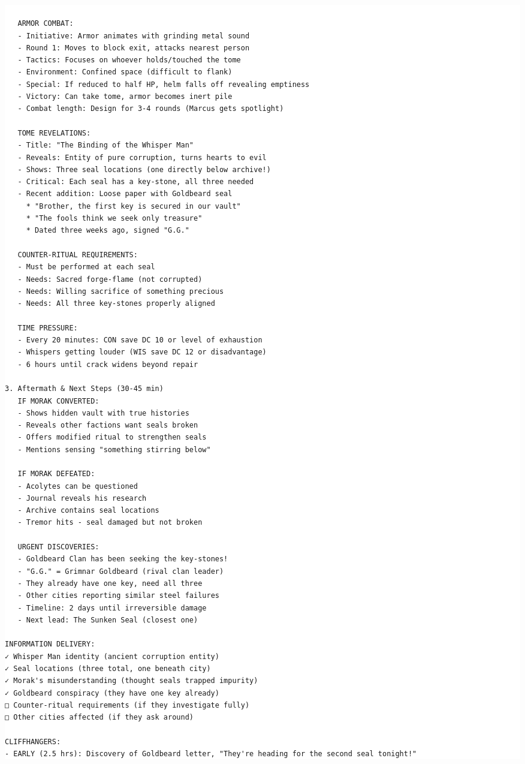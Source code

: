 ```
   
   ARMOR COMBAT:
   - Initiative: Armor animates with grinding metal sound
   - Round 1: Moves to block exit, attacks nearest person
   - Tactics: Focuses on whoever holds/touched the tome
   - Environment: Confined space (difficult to flank)
   - Special: If reduced to half HP, helm falls off revealing emptiness
   - Victory: Can take tome, armor becomes inert pile
   - Combat length: Design for 3-4 rounds (Marcus gets spotlight)
   
   TOME REVELATIONS:
   - Title: "The Binding of the Whisper Man"
   - Reveals: Entity of pure corruption, turns hearts to evil
   - Shows: Three seal locations (one directly below archive!)
   - Critical: Each seal has a key-stone, all three needed
   - Recent addition: Loose paper with Goldbeard seal
     * "Brother, the first key is secured in our vault"
     * "The fools think we seek only treasure"
     * Dated three weeks ago, signed "G.G."
   
   COUNTER-RITUAL REQUIREMENTS:
   - Must be performed at each seal
   - Needs: Sacred forge-flame (not corrupted)
   - Needs: Willing sacrifice of something precious
   - Needs: All three key-stones properly aligned
   
   TIME PRESSURE:
   - Every 20 minutes: CON save DC 10 or level of exhaustion
   - Whispers getting louder (WIS save DC 12 or disadvantage)
   - 6 hours until crack widens beyond repair

3. Aftermath & Next Steps (30-45 min)
   IF MORAK CONVERTED:
   - Shows hidden vault with true histories
   - Reveals other factions want seals broken
   - Offers modified ritual to strengthen seals
   - Mentions sensing "something stirring below"
   
   IF MORAK DEFEATED:
   - Acolytes can be questioned
   - Journal reveals his research
   - Archive contains seal locations
   - Tremor hits - seal damaged but not broken
   
   URGENT DISCOVERIES:
   - Goldbeard Clan has been seeking the key-stones!
   - "G.G." = Grimnar Goldbeard (rival clan leader)
   - They already have one key, need all three
   - Other cities reporting similar steel failures
   - Timeline: 2 days until irreversible damage
   - Next lead: The Sunken Seal (closest one)

INFORMATION DELIVERY:
✓ Whisper Man identity (ancient corruption entity)
✓ Seal locations (three total, one beneath city)
✓ Morak's misunderstanding (thought seals trapped impurity)
✓ Goldbeard conspiracy (they have one key already)
□ Counter-ritual requirements (if they investigate fully)
□ Other cities affected (if they ask around)

CLIFFHANGERS:
- EARLY (2.5 hrs): Discovery of Goldbeard letter, "They're heading for the second seal tonight!"
```